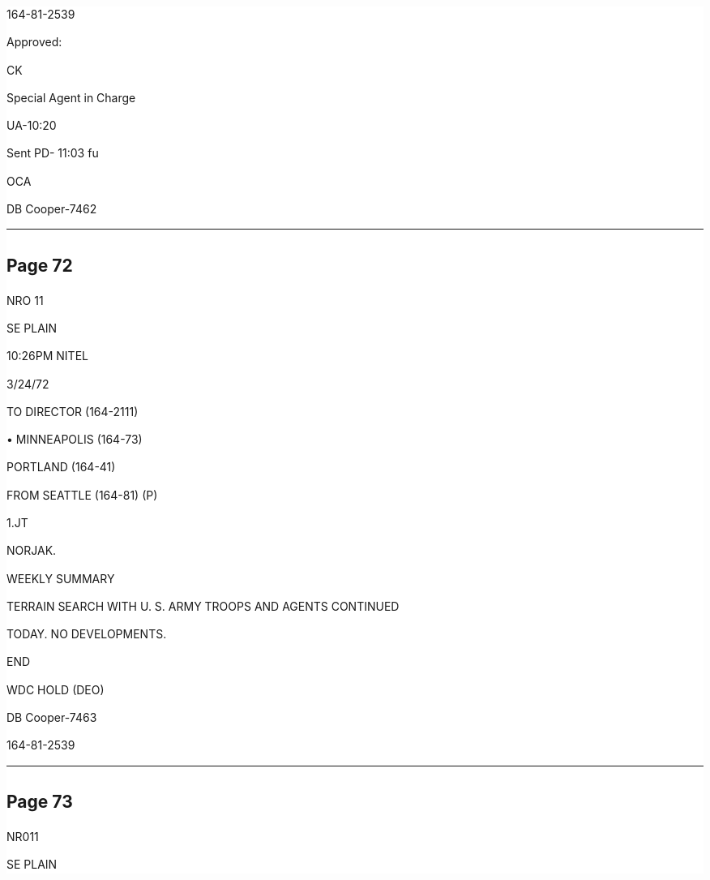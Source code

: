 164-81-2539

Approved:

CK

Special Agent in Charge

UA-10:20

Sent PD- 11:03 fu

OCA

DB Cooper-7462

---

## Page 72

NRO 11

SE PLAIN

10:26PM NITEL

3/24/72

TO DIRECTOR (164-2111)

• MINNEAPOLIS (164-73)

PORTLAND (164-41)

FROM SEATTLE (164-81) (P)

1.JT

NORJAK.

WEEKLY SUMMARY

TERRAIN SEARCH WITH U. S. ARMY TROOPS AND AGENTS CONTINUED

TODAY. NO DEVELOPMENTS.

END

WDC HOLD (DEO)

DB Cooper-7463

164-81-2539

---

## Page 73

NR011

SE PLAIN
